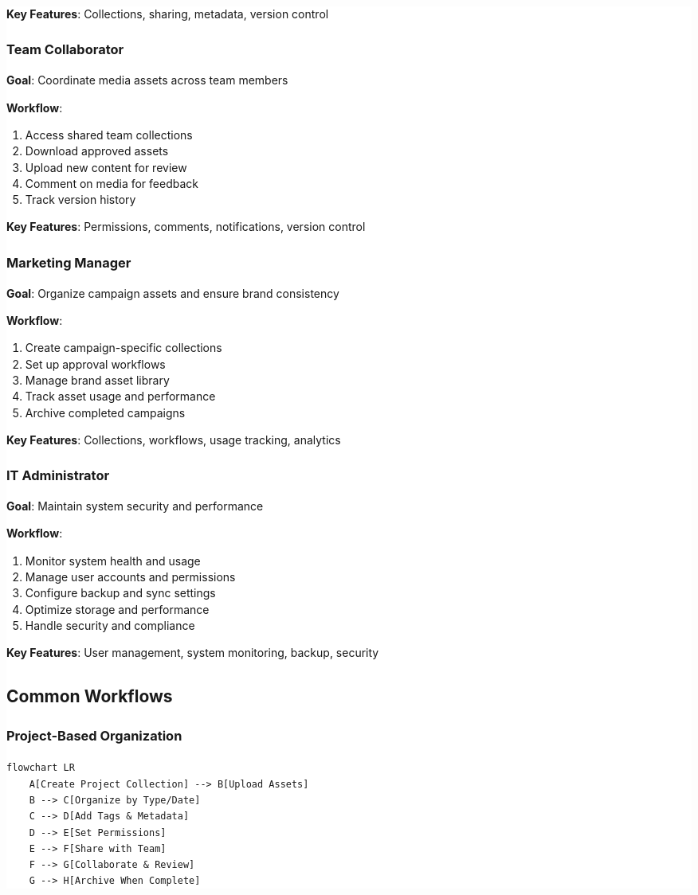 **Key Features**: Collections, sharing, metadata, version control

### Team Collaborator

**Goal**: Coordinate media assets across team members

**Workflow**:

1. Access shared team collections
2. Download approved assets
3. Upload new content for review
4. Comment on media for feedback
5. Track version history

**Key Features**: Permissions, comments, notifications, version control

### Marketing Manager

**Goal**: Organize campaign assets and ensure brand consistency

**Workflow**:

1. Create campaign-specific collections
2. Set up approval workflows
3. Manage brand asset library
4. Track asset usage and performance
5. Archive completed campaigns

**Key Features**: Collections, workflows, usage tracking, analytics

### IT Administrator

**Goal**: Maintain system security and performance

**Workflow**:

1. Monitor system health and usage
2. Manage user accounts and permissions
3. Configure backup and sync settings
4. Optimize storage and performance
5. Handle security and compliance

**Key Features**: User management, system monitoring, backup, security

## Common Workflows

### Project-Based Organization

```mermaid
flowchart LR
    A[Create Project Collection] --> B[Upload Assets]
    B --> C[Organize by Type/Date]
    C --> D[Add Tags & Metadata]
    D --> E[Set Permissions]
    E --> F[Share with Team]
    F --> G[Collaborate & Review]
    G --> H[Archive When Complete]
```
